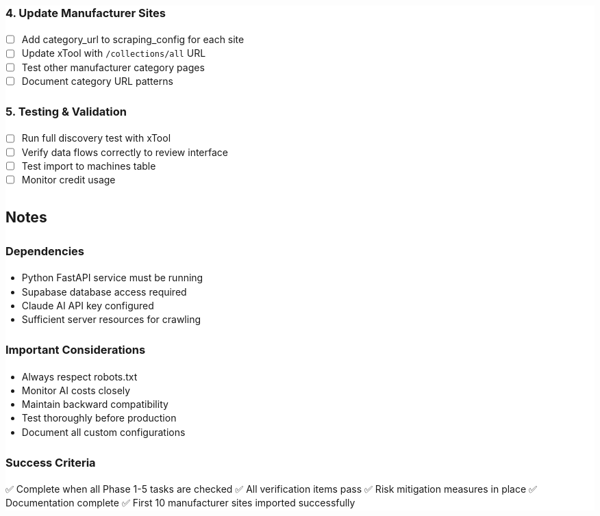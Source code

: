 ### 4. Update Manufacturer Sites
- [ ] Add category_url to scraping_config for each site
- [ ] Update xTool with `/collections/all` URL
- [ ] Test other manufacturer category pages
- [ ] Document category URL patterns

### 5. Testing & Validation
- [ ] Run full discovery test with xTool
- [ ] Verify data flows correctly to review interface
- [ ] Test import to machines table
- [ ] Monitor credit usage

## Notes

### Dependencies
- Python FastAPI service must be running
- Supabase database access required
- Claude AI API key configured
- Sufficient server resources for crawling

### Important Considerations
- Always respect robots.txt
- Monitor AI costs closely
- Maintain backward compatibility
- Test thoroughly before production
- Document all custom configurations

### Success Criteria
✅ Complete when all Phase 1-5 tasks are checked
✅ All verification items pass
✅ Risk mitigation measures in place
✅ Documentation complete
✅ First 10 manufacturer sites imported successfully